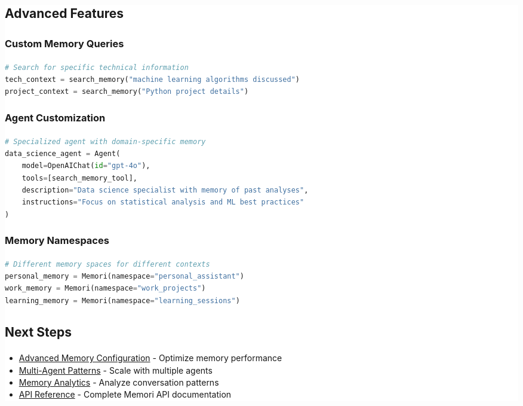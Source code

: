 ## Advanced Features

### Custom Memory Queries
```python
# Search for specific technical information
tech_context = search_memory("machine learning algorithms discussed")
project_context = search_memory("Python project details")
```

### Agent Customization
```python
# Specialized agent with domain-specific memory
data_science_agent = Agent(
    model=OpenAIChat(id="gpt-4o"),
    tools=[search_memory_tool],
    description="Data science specialist with memory of past analyses",
    instructions="Focus on statistical analysis and ML best practices"
)
```

### Memory Namespaces
```python
# Different memory spaces for different contexts
personal_memory = Memori(namespace="personal_assistant")
work_memory = Memori(namespace="work_projects")
learning_memory = Memori(namespace="learning_sessions")
```

## Next Steps

- [Advanced Memory Configuration](../configuration/settings.md) - Optimize memory performance
- [Multi-Agent Patterns](../examples/multi-agent-patterns.md) - Scale with multiple agents
- [Memory Analytics](../features.md#memory-analytics) - Analyze conversation patterns
- [API Reference](../api/core.md) - Complete Memori API documentation